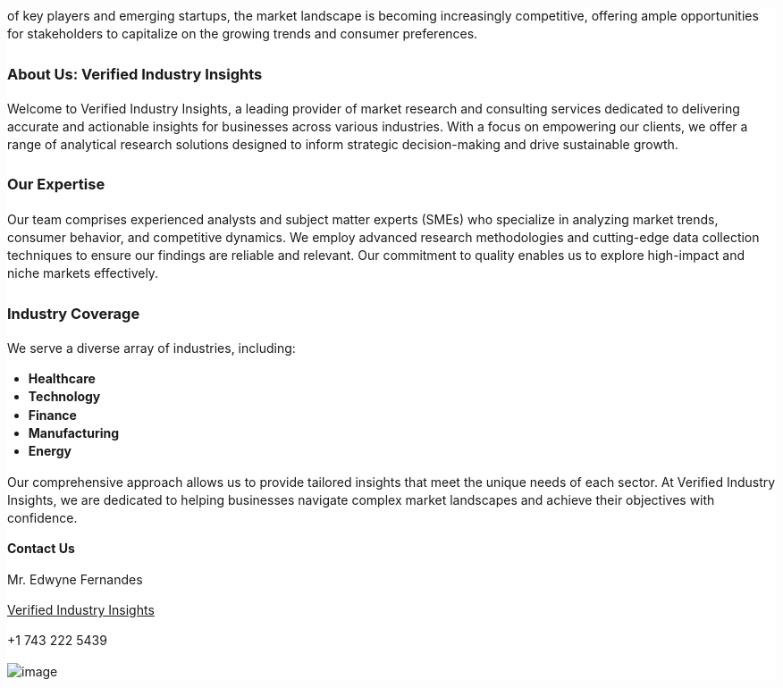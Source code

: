 of key players and emerging startups, the market landscape is becoming increasingly competitive, offering ample opportunities for stakeholders to capitalize on the growing trends and consumer preferences.</p><h3>About Us: Verified Industry Insights</h3><p>Welcome to Verified Industry Insights, a leading provider of market research and consulting services dedicated to delivering accurate and actionable insights for businesses across various industries. With a focus on empowering our clients, we offer a range of analytical research solutions designed to inform strategic decision-making and drive sustainable growth.</p><h3>Our Expertise</h3><p>Our team comprises experienced analysts and subject matter experts (SMEs) who specialize in analyzing market trends, consumer behavior, and competitive dynamics. We employ advanced research methodologies and cutting-edge data collection techniques to ensure our findings are reliable and relevant. Our commitment to quality enables us to explore high-impact and niche markets effectively.</p><h3>Industry Coverage</h3><p>We serve a diverse array of industries, including:</p><ul><li><strong>Healthcare</strong></li><li><strong>Technology</strong></li><li><strong>Finance</strong></li><li><strong>Manufacturing</strong></li><li><strong>Energy</strong></li></ul><p>Our comprehensive approach allows us to provide tailored insights that meet the unique needs of each sector. At Verified Industry Insights, we are dedicated to helping businesses navigate complex market landscapes and achieve their objectives with confidence.</p><p><strong>Contact Us</strong></p><p>Mr. Edwyne Fernandes</p><p><a href="https://www.verifiedindustryinsights.com/">Verified Industry Insights</a></p><p>+1 743 222 5439</p>
![image](https://github.com/user-attachments/assets/72d4f190-1173-4ebe-a033-0514dbbdbb86)
